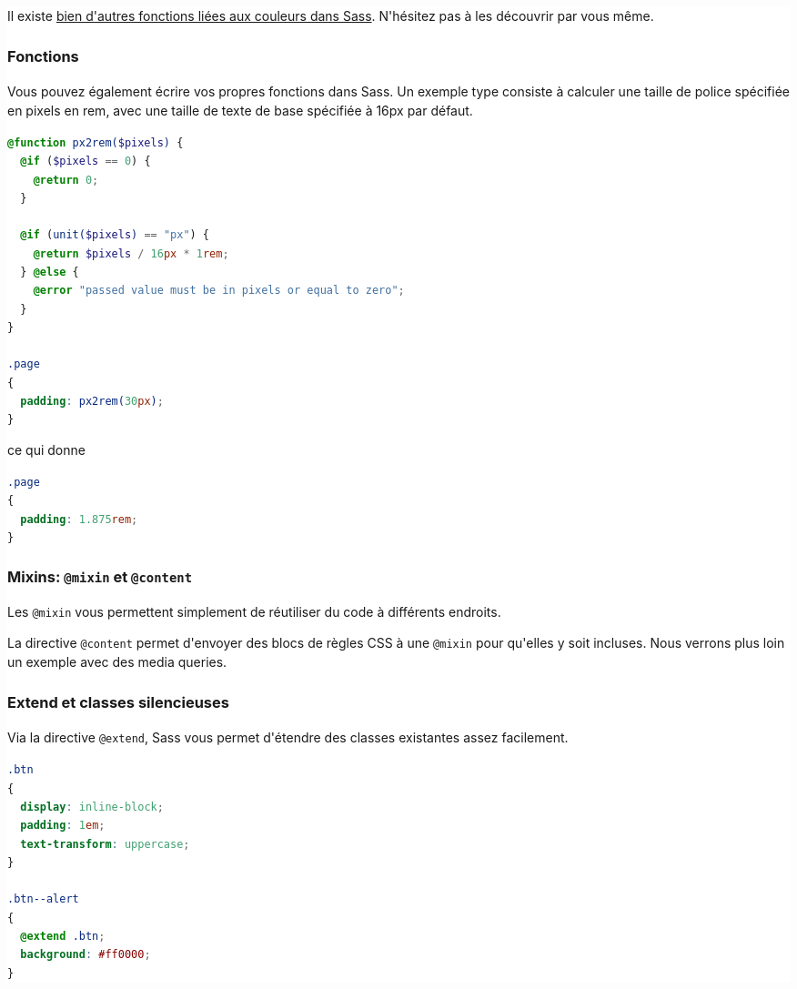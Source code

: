 Il existe [bien d'autres fonctions liées aux couleurs dans Sass](http://sass-lang.com/documentation/Sass/Script/Functions.html). N'hésitez pas à les découvrir par vous même.

### Fonctions

Vous pouvez également écrire vos propres fonctions dans Sass. Un exemple type consiste à calculer une taille de police spécifiée en pixels en rem, avec une taille de texte de base spécifiée à 16px par défaut.

```scss
@function px2rem($pixels) {
  @if ($pixels == 0) {
    @return 0;
  }

  @if (unit($pixels) == "px") {
    @return $pixels / 16px * 1rem;
  } @else {
    @error "passed value must be in pixels or equal to zero";
  }
}

.page
{
  padding: px2rem(30px);
}

```

ce qui donne

```css
.page
{
  padding: 1.875rem;
}
```

### Mixins: `@mixin` et `@content`

Les `@mixin` vous permettent simplement de réutiliser du code à différents endroits.

La directive `@content` permet d'envoyer des blocs de règles CSS à une `@mixin` pour qu'elles y soit incluses. Nous verrons plus loin un exemple avec des media queries.

### Extend et classes silencieuses

Via la directive `@extend`, Sass vous permet d'étendre des classes existantes assez facilement.

```scss
.btn
{
  display: inline-block;
  padding: 1em;
  text-transform: uppercase;
}

.btn--alert
{
  @extend .btn;
  background: #ff0000;
}
```
